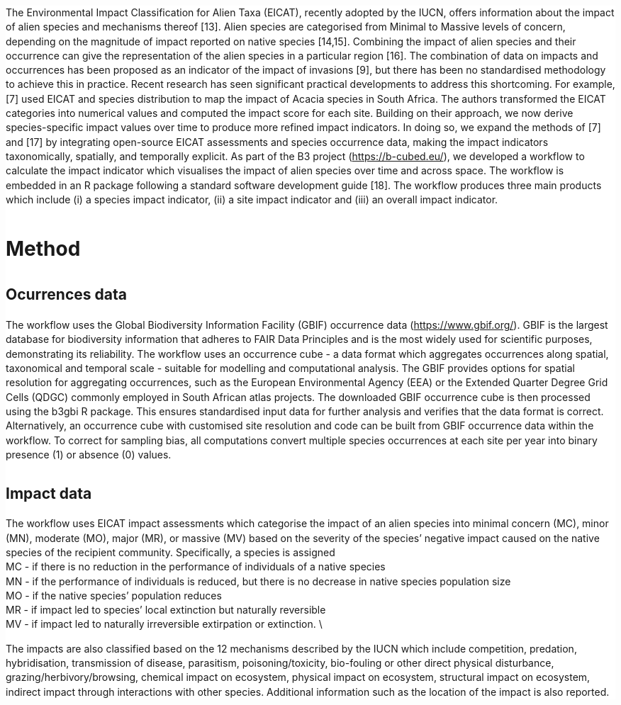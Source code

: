 The Environmental Impact Classification for Alien Taxa (EICAT), recently adopted by the IUCN, offers information about the impact of alien species and mechanisms thereof [13]. Alien species are categorised from Minimal to Massive levels of concern, depending on the magnitude of impact reported on native species [14,15]. Combining the impact of alien species and their occurrence can give the representation of the alien species in a particular region [16]. The combination of data on impacts and occurrences has been proposed as an indicator of the impact of invasions [9], but there has been no standardised methodology to achieve this in practice.  Recent research has seen significant practical developments to address this shortcoming. For example, [7] used EICAT and species distribution to map the impact of Acacia species in South Africa. The authors transformed the EICAT categories into numerical values and computed the impact score for each site. Building on their approach, we now derive species-specific impact values over time to produce more refined impact indicators. In doing so, we expand the methods of [7] and [17] by integrating open-source EICAT assessments and species occurrence data, making the impact indicators taxonomically, spatially, and temporally explicit. As part of the B3 project (https://b-cubed.eu/), we developed a workflow to calculate the impact indicator which visualises the impact of alien species over time and across space. The workflow is embedded in an R package following a standard software development guide [18]. The workflow produces three main products which include (i) a species impact indicator, (ii) a site impact indicator and (iii) an overall impact indicator.

# Method

## Ocurrences data

The workflow uses the Global Biodiversity Information Facility (GBIF) occurrence data (https://www.gbif.org/). GBIF is the largest database for biodiversity information that adheres to FAIR Data Principles and is the most widely used for scientific purposes, demonstrating its reliability. The workflow uses an occurrence cube - a data format which aggregates occurrences along spatial, taxonomical and temporal scale - suitable for modelling and computational analysis. The GBIF provides options for spatial resolution for aggregating occurrences, such as the European Environmental Agency (EEA) or the Extended Quarter Degree Grid Cells (QDGC) commonly employed in South African atlas projects. The downloaded GBIF occurrence cube is then processed using the b3gbi R package. This ensures standardised input data for further analysis and verifies that the data format is correct. Alternatively, an occurrence cube with customised site resolution and code can be built from GBIF occurrence data within the workflow. To correct for sampling bias, all computations convert multiple species occurrences at each site per year into binary presence (1) or absence (0) values. 

## Impact data

The workflow uses EICAT impact assessments which categorise the impact of an alien species into minimal concern (MC), minor (MN), moderate (MO), major (MR), or massive (MV) based on the severity of the species’ negative impact caused on the native species of the recipient community. Specifically, a species is assigned \
MC - if there is no reduction in the performance of individuals of a native species \
MN - if the performance of individuals is reduced, but there is no decrease in native species population size \
MO - if the native species’ population reduces \
MR - if impact led to species’ local extinction but naturally reversible \
MV - if impact led to naturally irreversible extirpation or extinction. \

The impacts are also classified based on the 12 mechanisms described by the IUCN which include competition, predation, hybridisation, transmission of disease, parasitism, poisoning/toxicity, bio-fouling or other direct physical disturbance, grazing/herbivory/browsing, chemical impact on ecosystem, physical impact on ecosystem, structural impact on ecosystem, indirect impact through interactions with other species. Additional information such as the location of the impact is also reported. 
